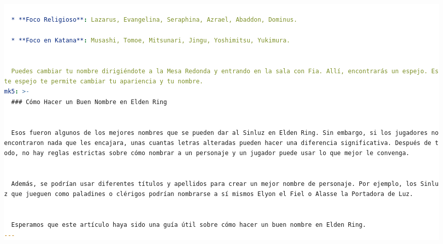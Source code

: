 ```yaml

  * **Foco Religioso**: Lazarus, Evangelina, Seraphina, Azrael, Abaddon, Dominus.

  * **Foco en Katana**: Musashi, Tomoe, Mitsunari, Jingu, Yoshimitsu, Yukimura.


  Puedes cambiar tu nombre dirigiéndote a la Mesa Redonda y entrando en la sala con Fia. Allí, encontrarás un espejo. Este espejo te permite cambiar tu apariencia y tu nombre.
mk5: >-
  ### Cómo Hacer un Buen Nombre en Elden Ring


  Esos fueron algunos de los mejores nombres que se pueden dar al Sinluz en Elden Ring. Sin embargo, si los jugadores no encontraron nada que les encajara, unas cuantas letras alteradas pueden hacer una diferencia significativa. Después de todo, no hay reglas estrictas sobre cómo nombrar a un personaje y un jugador puede usar lo que mejor le convenga.


  Además, se podrían usar diferentes títulos y apellidos para crear un mejor nombre de personaje. Por ejemplo, los Sinluz que jueguen como paladines o clérigos podrían nombrarse a sí mismos Elyon el Fiel o Alasse la Portadora de Luz.


  Esperamos que este artículo haya sido una guía útil sobre cómo hacer un buen nombre en Elden Ring.
---
```

